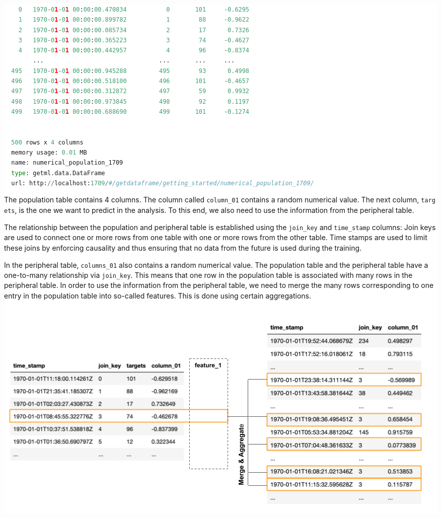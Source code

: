 ```python
    0   1970-01-01 00:00:00.470834           0       101     -0.6295
    1   1970-01-01 00:00:00.899782           1        88     -0.9622
    2   1970-01-01 00:00:00.085734           2        17      0.7326
    3   1970-01-01 00:00:00.365223           3        74     -0.4627
    4   1970-01-01 00:00:00.442957           4        96     -0.8374
        ...                                ...       ...     ...
  495   1970-01-01 00:00:00.945288         495        93      0.4998
  496   1970-01-01 00:00:00.518100         496       101     -0.4657
  497   1970-01-01 00:00:00.312872         497        59      0.9932
  498   1970-01-01 00:00:00.973845         498        92      0.1197
  499   1970-01-01 00:00:00.688690         499       101     -0.1274


  500 rows x 4 columns
  memory usage: 0.01 MB
  name: numerical_population_1709
  type: getml.data.DataFrame
  url: http://localhost:1709/#/getdataframe/getting_started/numerical_population_1709/

```


The population table contains 4 columns. The column called ``column_01`` contains a random numerical value. The next column, ``targets``, is the one we want to predict in the analysis. To this end, we also need to use the information from the peripheral table.

The relationship between the population and peripheral table is established using the ``join_key`` and ``time_stamp`` columns: Join keys are used to connect one or more rows from one table with one or more rows from the other table. Time stamps are used to limit these joins by enforcing causality and thus ensuring that no data from the future is used during the training.

In the peripheral table, ``columns_01`` also contains a random numerical value. The population table and the peripheral table have a one-to-many relationship via ``join_key``. This means that one row in the population table is associated with many rows in the peripheral table. In order to use the information from the peripheral table, we need to merge the many rows corresponding to one entry in the population table into so-called features. This is done using certain aggregations.

![Getting Started](../../images/getting_started_18_0.png)
